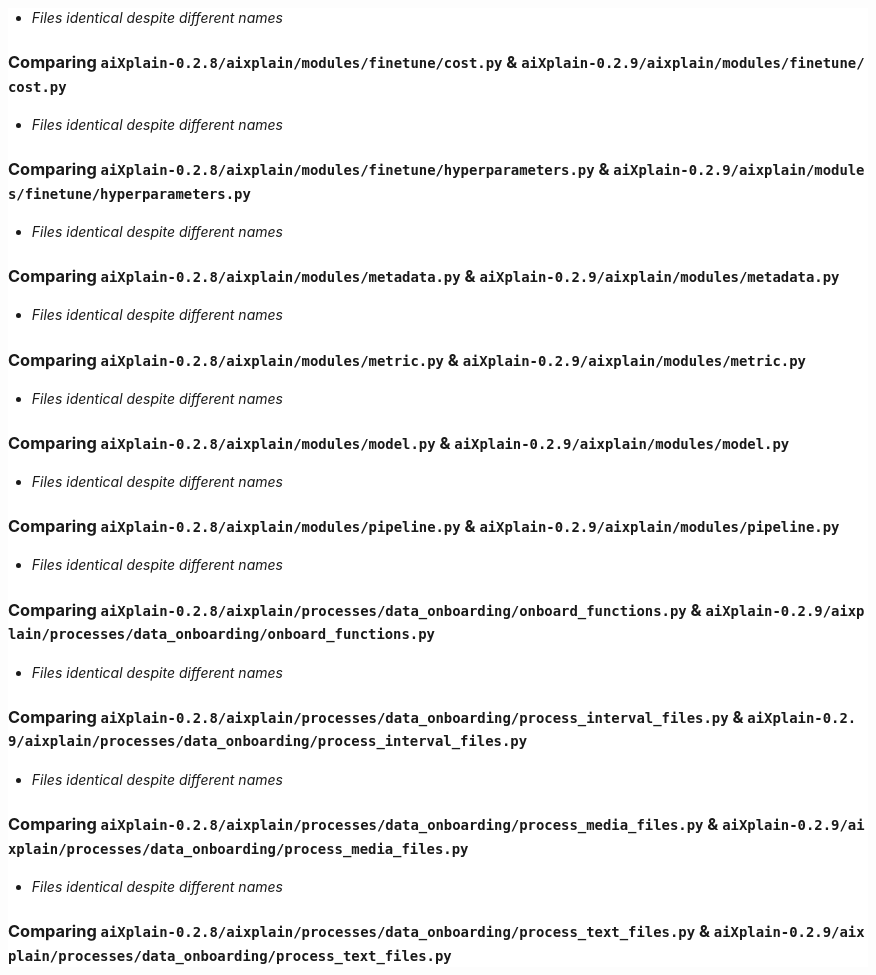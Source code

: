  * *Files identical despite different names*

### Comparing `aiXplain-0.2.8/aixplain/modules/finetune/cost.py` & `aiXplain-0.2.9/aixplain/modules/finetune/cost.py`

 * *Files identical despite different names*

### Comparing `aiXplain-0.2.8/aixplain/modules/finetune/hyperparameters.py` & `aiXplain-0.2.9/aixplain/modules/finetune/hyperparameters.py`

 * *Files identical despite different names*

### Comparing `aiXplain-0.2.8/aixplain/modules/metadata.py` & `aiXplain-0.2.9/aixplain/modules/metadata.py`

 * *Files identical despite different names*

### Comparing `aiXplain-0.2.8/aixplain/modules/metric.py` & `aiXplain-0.2.9/aixplain/modules/metric.py`

 * *Files identical despite different names*

### Comparing `aiXplain-0.2.8/aixplain/modules/model.py` & `aiXplain-0.2.9/aixplain/modules/model.py`

 * *Files identical despite different names*

### Comparing `aiXplain-0.2.8/aixplain/modules/pipeline.py` & `aiXplain-0.2.9/aixplain/modules/pipeline.py`

 * *Files identical despite different names*

### Comparing `aiXplain-0.2.8/aixplain/processes/data_onboarding/onboard_functions.py` & `aiXplain-0.2.9/aixplain/processes/data_onboarding/onboard_functions.py`

 * *Files identical despite different names*

### Comparing `aiXplain-0.2.8/aixplain/processes/data_onboarding/process_interval_files.py` & `aiXplain-0.2.9/aixplain/processes/data_onboarding/process_interval_files.py`

 * *Files identical despite different names*

### Comparing `aiXplain-0.2.8/aixplain/processes/data_onboarding/process_media_files.py` & `aiXplain-0.2.9/aixplain/processes/data_onboarding/process_media_files.py`

 * *Files identical despite different names*

### Comparing `aiXplain-0.2.8/aixplain/processes/data_onboarding/process_text_files.py` & `aiXplain-0.2.9/aixplain/processes/data_onboarding/process_text_files.py`
